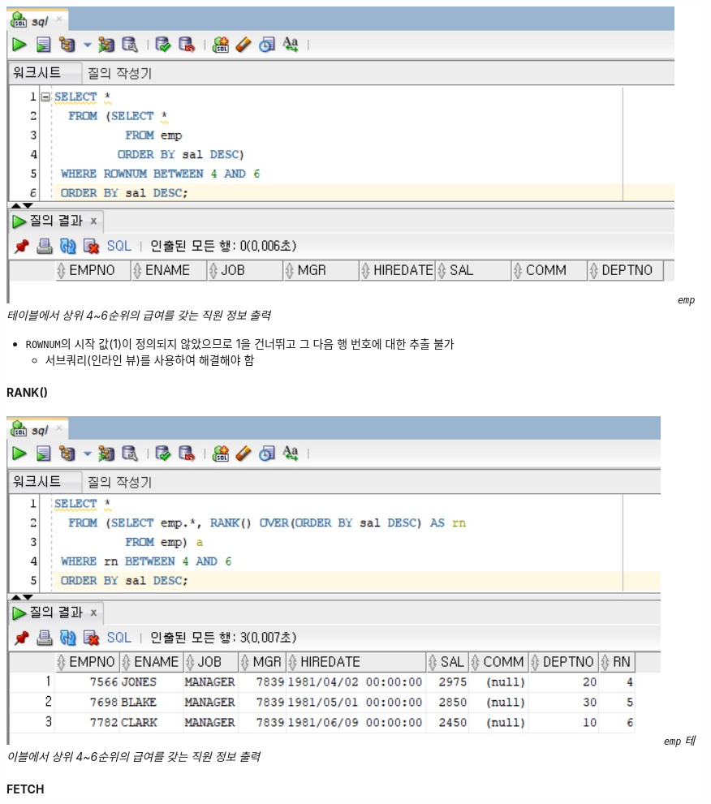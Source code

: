 ![39-ex-top-n-query-with-rownum(5)](/assets/img/posts/study/certifications/sqld/chapter2-sql-basic-and-utilization/sql-utilization/39-ex-top-n-query-with-rownum(5).jpg)
*`emp` 테이블에서 상위 4~6순위의 급여를 갖는 직원 정보 출력*

- `ROWNUM`의 시작 값(1)이 정의되지 않았으므로 1을 건너뛰고 그 다음 행 번호에 대한 추출 불가
	+ 서브쿼리(인라인 뷰)를 사용하여 해결해야 함

#### RANK()

![40-ex-top-n-query-with-rank()-over()](/assets/img/posts/study/certifications/sqld/chapter2-sql-basic-and-utilization/sql-utilization/40-ex-top-n-query-with-rank()-over().jpg)
*`emp` 테이블에서 상위 4~6순위의 급여를 갖는 직원 정보 출력*

#### FETCH 
